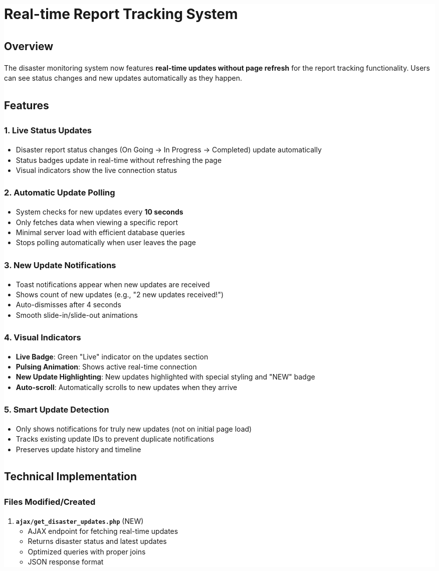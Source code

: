 # Real-time Report Tracking System

## Overview
The disaster monitoring system now features **real-time updates without page refresh** for the report tracking functionality. Users can see status changes and new updates automatically as they happen.

## Features

### 1. **Live Status Updates**
- Disaster report status changes (On Going → In Progress → Completed) update automatically
- Status badges update in real-time without refreshing the page
- Visual indicators show the live connection status

### 2. **Automatic Update Polling**
- System checks for new updates every **10 seconds**
- Only fetches data when viewing a specific report
- Minimal server load with efficient database queries
- Stops polling automatically when user leaves the page

### 3. **New Update Notifications**
- Toast notifications appear when new updates are received
- Shows count of new updates (e.g., "2 new updates received!")
- Auto-dismisses after 4 seconds
- Smooth slide-in/slide-out animations

### 4. **Visual Indicators**
- **Live Badge**: Green "Live" indicator on the updates section
- **Pulsing Animation**: Shows active real-time connection
- **New Update Highlighting**: New updates highlighted with special styling and "NEW" badge
- **Auto-scroll**: Automatically scrolls to new updates when they arrive

### 5. **Smart Update Detection**
- Only shows notifications for truly new updates (not on initial page load)
- Tracks existing update IDs to prevent duplicate notifications
- Preserves update history and timeline

## Technical Implementation

### Files Modified/Created

1. **`ajax/get_disaster_updates.php`** (NEW)
   - AJAX endpoint for fetching real-time updates
   - Returns disaster status and latest updates
   - Optimized queries with proper joins
   - JSON response format
